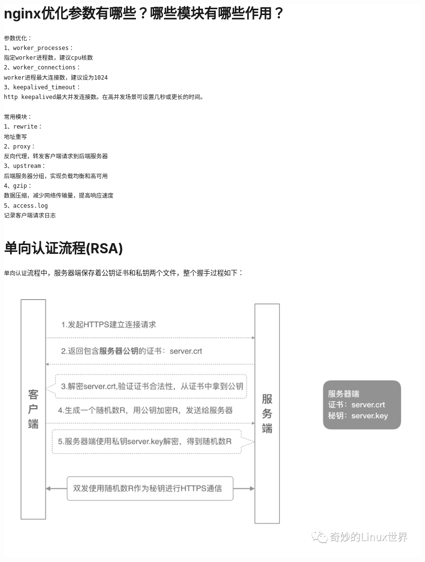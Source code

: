 # nginx优化参数有哪些？哪些模块有哪些作用？

```
参数优化：
1、worker_processes：
指定worker进程数，建议cpu核数
2、worker_connections：
worker进程最大连接数，建议设为1024
3、keepalived_timeout：
http keepalived最大并发连接数。在高并发场景可设置几秒或更长的时间。

常用模块：
1、rewrite：
地址重写
2、proxy：
反向代理，转发客户端请求到后端服务器
3、upstream：
后端服务器分组，实现负载均衡和高可用
4、gzip：
数据压缩，减少网络传输量，提高响应速度
5、access.log
记录客户端请求日志
```

# 单向认证流程(RSA)

`单向认证`流程中，服务器端保存着公钥证书和私钥两个文件，整个握手过程如下：

[![单向认证](assets/Nginx/单向认证.png)](https://hjk.life/assets/img/2021-01-22-mutual-authentication/单向认证.png)
